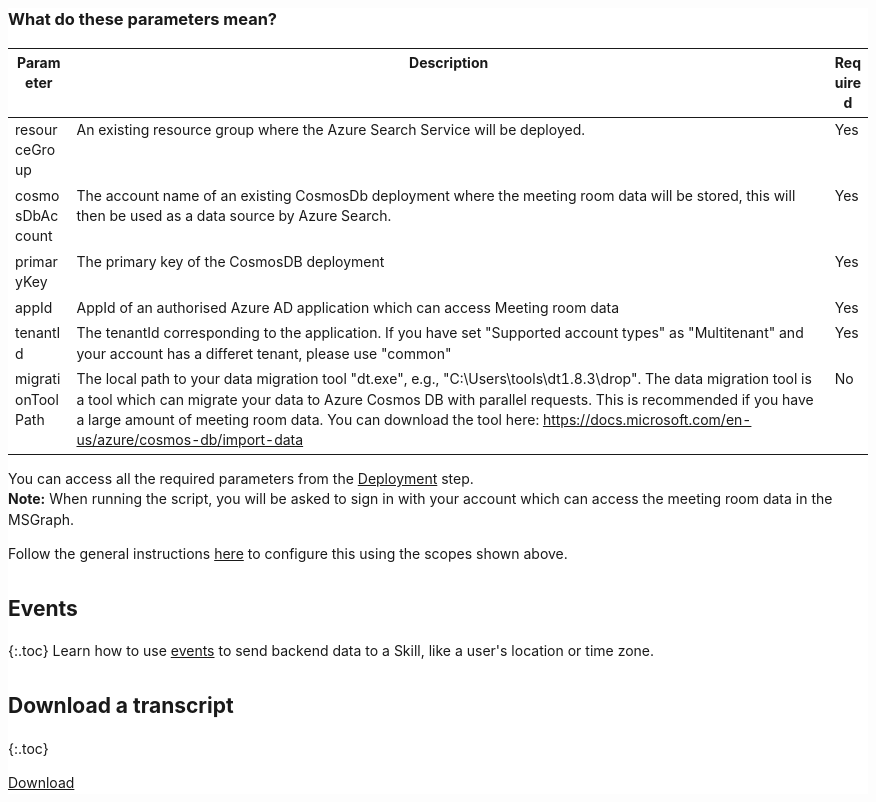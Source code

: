 ### What do these parameters mean? 

|Parameter|Description|Required|
|----|----|----|
|resourceGroup  | An existing resource group where the Azure Search Service will be deployed.  | Yes |
|cosmosDbAccount  | The account name of an existing CosmosDb deployment where the meeting room data will be stored, this will then be used as a data source by Azure Search.  | Yes |
|primaryKey  | The primary key of the CosmosDB deployment  | Yes |
|appId  | AppId of an authorised Azure AD application which can access Meeting room data  | Yes |
|tenantId  | The tenantId corresponding to the application. If you have set "Supported account types" as "Multitenant" and your account has a differet tenant, please use "common"| Yes|
|migrationToolPath | The local path to your data migration tool "dt.exe", e.g., "C:\Users\tools\dt1.8.3\drop". The data migration tool is a tool which can migrate your data to Azure Cosmos DB with parallel requests. This is recommended if you have a large amount of meeting room data. You can download the tool here: https://docs.microsoft.com/en-us/azure/cosmos-db/import-data | No |

You can access all the required parameters from the [Deployment](#deployment) step. <br>
**Note:** When running the script, you will be asked to sign in with your account which can access the meeting room data in the MSGraph.

Follow the general instructions [here]({{site.baseurl}}/{{site.data.urls.SkillManualAuth}}) to configure this using the scopes shown above.

## Events
{:.toc}
Learn how to use [events]({{site.baseurl}}/virtual-assistant/handbook/events) to send backend data to a Skill, like a user's location or time zone.

## Download a transcript
{:.toc}

<a class="btn btn-primary" href="{{site.baseurl}}/assets/transcripts/skills-calendar.transcript">Download</a>